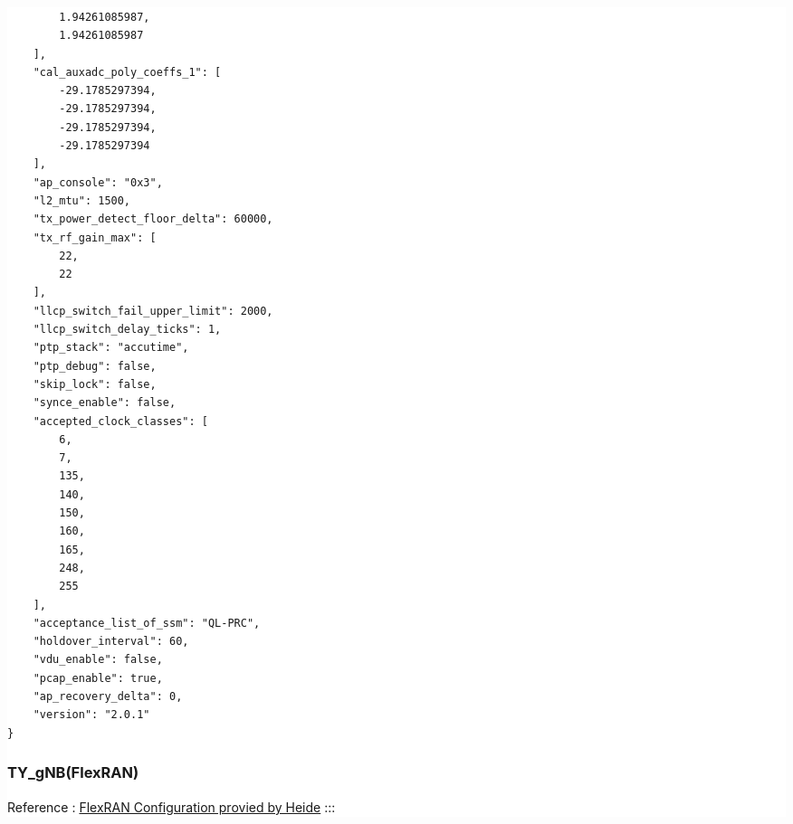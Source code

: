 ```c=
        1.94261085987,
        1.94261085987
    ],
    "cal_auxadc_poly_coeffs_1": [
        -29.1785297394,
        -29.1785297394,
        -29.1785297394,
        -29.1785297394
    ],
    "ap_console": "0x3",
    "l2_mtu": 1500,
    "tx_power_detect_floor_delta": 60000,
    "tx_rf_gain_max": [
        22,
        22
    ],
    "llcp_switch_fail_upper_limit": 2000,
    "llcp_switch_delay_ticks": 1,
    "ptp_stack": "accutime",
    "ptp_debug": false,
    "skip_lock": false,
    "synce_enable": false,
    "accepted_clock_classes": [
        6,
        7,
        135,
        140,
        150,
        160,
        165,
        248,
        255
    ],
    "acceptance_list_of_ssm": "QL-PRC",
    "holdover_interval": 60,
    "vdu_enable": false,
    "pcap_enable": true,
    "ap_recovery_delta": 0,
    "version": "2.0.1"
}
```

### TY_gNB(FlexRAN)
Reference : [FlexRAN Configuration provied by Heide](https://hackmd.io/@Summer063/ryDBN4Qpn/https%3A%2F%2Fhackmd.io%2F%40H141319%2FrJ3FOE0da#B-phycfg_xranxml)
:::